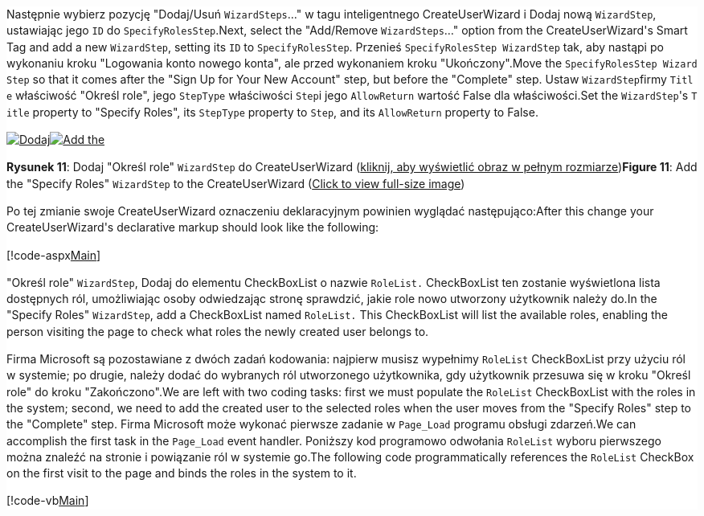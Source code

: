 <span data-ttu-id="520c0-339">Następnie wybierz pozycję "Dodaj/Usuń `WizardSteps`..." w tagu inteligentnego CreateUserWizard i Dodaj nową `WizardStep`, ustawiając jego `ID` do `SpecifyRolesStep`.</span><span class="sxs-lookup"><span data-stu-id="520c0-339">Next, select the "Add/Remove `WizardSteps`…" option from the CreateUserWizard's Smart Tag and add a new `WizardStep`, setting its `ID` to `SpecifyRolesStep`.</span></span> <span data-ttu-id="520c0-340">Przenieś `SpecifyRolesStep WizardStep` tak, aby nastąpi po wykonaniu kroku "Logowania konto nowego konta", ale przed wykonaniem kroku "Ukończony".</span><span class="sxs-lookup"><span data-stu-id="520c0-340">Move the `SpecifyRolesStep WizardStep` so that it comes after the "Sign Up for Your New Account" step, but before the "Complete" step.</span></span> <span data-ttu-id="520c0-341">Ustaw `WizardStep`firmy `Title` właściwość "Określ role", jego `StepType` właściwości `Step`i jego `AllowReturn` wartość False dla właściwości.</span><span class="sxs-lookup"><span data-stu-id="520c0-341">Set the `WizardStep`'s `Title` property to "Specify Roles", its `StepType` property to `Step`, and its `AllowReturn` property to False.</span></span>


<span data-ttu-id="520c0-342">[![Dodaj](assigning-roles-to-users-vb/_static/image32.png)](assigning-roles-to-users-vb/_static/image31.png)</span><span class="sxs-lookup"><span data-stu-id="520c0-342">[![Add the](assigning-roles-to-users-vb/_static/image32.png)](assigning-roles-to-users-vb/_static/image31.png)</span></span>

<span data-ttu-id="520c0-343">**Rysunek 11**: Dodaj "Określ role" `WizardStep` do CreateUserWizard ([kliknij, aby wyświetlić obraz w pełnym rozmiarze](assigning-roles-to-users-vb/_static/image33.png))</span><span class="sxs-lookup"><span data-stu-id="520c0-343">**Figure 11**: Add the "Specify Roles" `WizardStep` to the CreateUserWizard  ([Click to view full-size image](assigning-roles-to-users-vb/_static/image33.png))</span></span>


<span data-ttu-id="520c0-344">Po tej zmianie swoje CreateUserWizard oznaczeniu deklaracyjnym powinien wyglądać następująco:</span><span class="sxs-lookup"><span data-stu-id="520c0-344">After this change your CreateUserWizard's declarative markup should look like the following:</span></span>

[!code-aspx[Main](assigning-roles-to-users-vb/samples/sample21.aspx)]

<span data-ttu-id="520c0-345">"Określ role" `WizardStep`, Dodaj do elementu CheckBoxList o nazwie `RoleList.` CheckBoxList ten zostanie wyświetlona lista dostępnych ról, umożliwiając osoby odwiedzając stronę sprawdzić, jakie role nowo utworzony użytkownik należy do.</span><span class="sxs-lookup"><span data-stu-id="520c0-345">In the "Specify Roles" `WizardStep`, add a CheckBoxList named `RoleList.` This CheckBoxList will list the available roles, enabling the person visiting the page to check what roles the newly created user belongs to.</span></span>

<span data-ttu-id="520c0-346">Firma Microsoft są pozostawiane z dwóch zadań kodowania: najpierw musisz wypełnimy `RoleList` CheckBoxList przy użyciu ról w systemie; po drugie, należy dodać do wybranych ról utworzonego użytkownika, gdy użytkownik przesuwa się w kroku "Określ role" do kroku "Zakończono".</span><span class="sxs-lookup"><span data-stu-id="520c0-346">We are left with two coding tasks: first we must populate the `RoleList` CheckBoxList with the roles in the system; second, we need to add the created user to the selected roles when the user moves from the "Specify Roles" step to the "Complete" step.</span></span> <span data-ttu-id="520c0-347">Firma Microsoft może wykonać pierwsze zadanie w `Page_Load` programu obsługi zdarzeń.</span><span class="sxs-lookup"><span data-stu-id="520c0-347">We can accomplish the first task in the `Page_Load` event handler.</span></span> <span data-ttu-id="520c0-348">Poniższy kod programowo odwołania `RoleList` wyboru pierwszego można znaleźć na stronie i powiązanie ról w systemie go.</span><span class="sxs-lookup"><span data-stu-id="520c0-348">The following code programmatically references the `RoleList` CheckBox on the first visit to the page and binds the roles in the system to it.</span></span>

[!code-vb[Main](assigning-roles-to-users-vb/samples/sample22.vb)]
